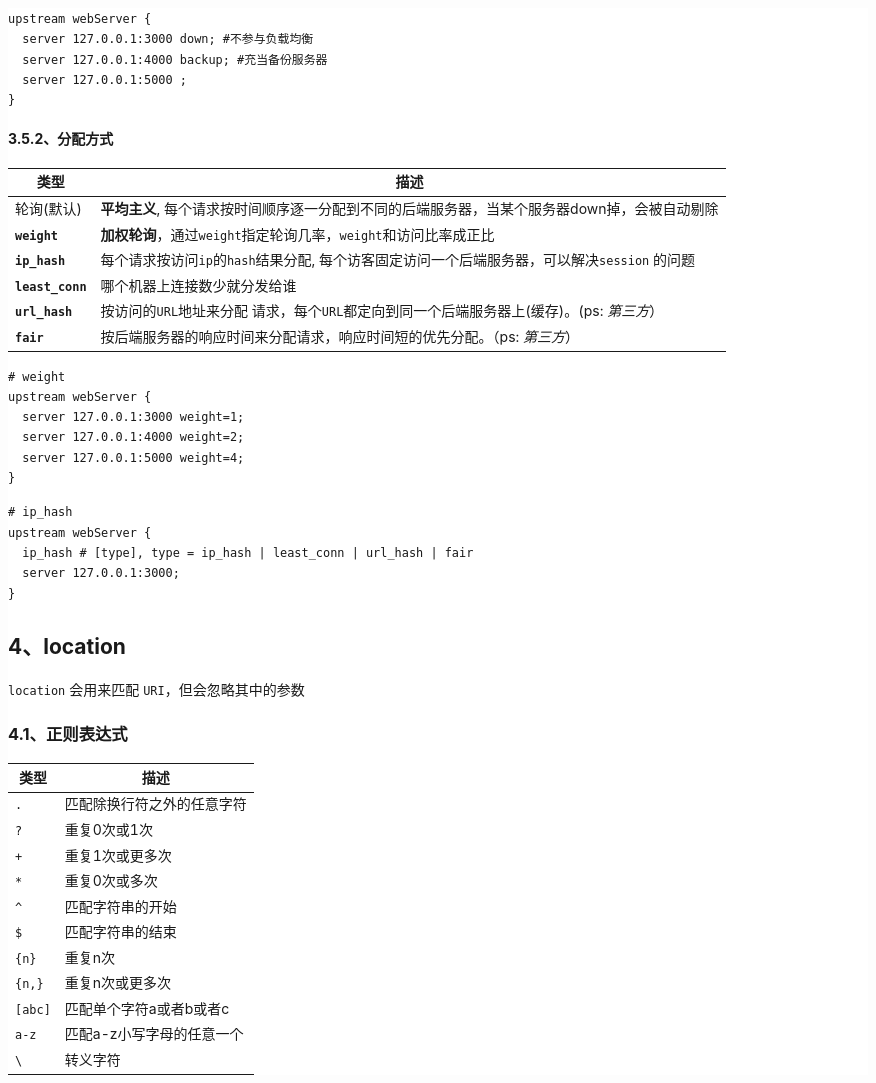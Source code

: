 ```nginx
upstream webServer {
  server 127.0.0.1:3000 down; #不参与负载均衡
  server 127.0.0.1:4000 backup; #充当备份服务器
  server 127.0.0.1:5000 ;
}
```

#### 3.5.2、分配方式
| 类型        | 描述           |
| -----------|-------------|
| 轮询(默认)   | **平均主义**, 每个请求按时间顺序逐一分配到不同的后端服务器，当某个服务器down掉，会被自动剔除 |
| **`weight`** | **加权轮询**，通过`weight`指定轮询几率，`weight`和访问比率成正比 |
| **`ip_hash`**  | 每个请求按访问`ip`的`hash`结果分配, 每个访客固定访问一个后端服务器，可以解决`session` 的问题  |
| **`least_conn`**    | 哪个机器上连接数少就分发给谁 |
| **`url_hash`** | 按访问的`URL`地址来分配 请求，每个`URL`都定向到同一个后端服务器上(缓存)。(ps: *第三方*）|
| **`fair`**  | 按后端服务器的响应时间来分配请求，响应时间短的优先分配。（ps: *第三方*） |

```nginx
# weight
upstream webServer {
  server 127.0.0.1:3000 weight=1;
  server 127.0.0.1:4000 weight=2;
  server 127.0.0.1:5000 weight=4;
}
```

```nginx
# ip_hash
upstream webServer {
  ip_hash # [type], type = ip_hash | least_conn | url_hash | fair
  server 127.0.0.1:3000;
}
```

## 4、location
`location` 会用来匹配 `URI`，但会忽略其中的参数

### 4.1、正则表达式
| 类型        | 描述           |
| -----------|-------------|
| `.`   | 匹配除换行符之外的任意字符 |
| `?`   | 重复0次或1次 |
| `+`   | 重复1次或更多次 |
| `*`   | 重复0次或多次 |
| `^`   | 匹配字符串的开始 |
| `$`   | 匹配字符串的结束 |
| `{n}`   | 重复n次 |
| `{n,}`   | 重复n次或更多次 |
| `[abc]`   | 匹配单个字符a或者b或者c |
| `a-z`   | 匹配a-z小写字母的任意一个 |
| `\`   | 转义字符 |